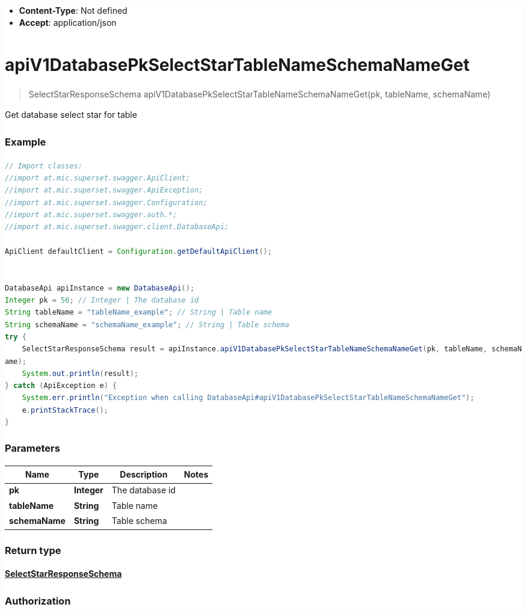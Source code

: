  - **Content-Type**: Not defined
 - **Accept**: application/json

<a name="apiV1DatabasePkSelectStarTableNameSchemaNameGet"></a>
# **apiV1DatabasePkSelectStarTableNameSchemaNameGet**
> SelectStarResponseSchema apiV1DatabasePkSelectStarTableNameSchemaNameGet(pk, tableName, schemaName)



Get database select star for table

### Example
```java
// Import classes:
//import at.mic.superset.swagger.ApiClient;
//import at.mic.superset.swagger.ApiException;
//import at.mic.superset.swagger.Configuration;
//import at.mic.superset.swagger.auth.*;
//import at.mic.superset.swagger.client.DatabaseApi;

ApiClient defaultClient = Configuration.getDefaultApiClient();


DatabaseApi apiInstance = new DatabaseApi();
Integer pk = 56; // Integer | The database id
String tableName = "tableName_example"; // String | Table name
String schemaName = "schemaName_example"; // String | Table schema
try {
    SelectStarResponseSchema result = apiInstance.apiV1DatabasePkSelectStarTableNameSchemaNameGet(pk, tableName, schemaName);
    System.out.println(result);
} catch (ApiException e) {
    System.err.println("Exception when calling DatabaseApi#apiV1DatabasePkSelectStarTableNameSchemaNameGet");
    e.printStackTrace();
}
```

### Parameters

Name | Type | Description  | Notes
------------- | ------------- | ------------- | -------------
 **pk** | **Integer**| The database id |
 **tableName** | **String**| Table name |
 **schemaName** | **String**| Table schema |

### Return type

[**SelectStarResponseSchema**](SelectStarResponseSchema.md)

### Authorization
